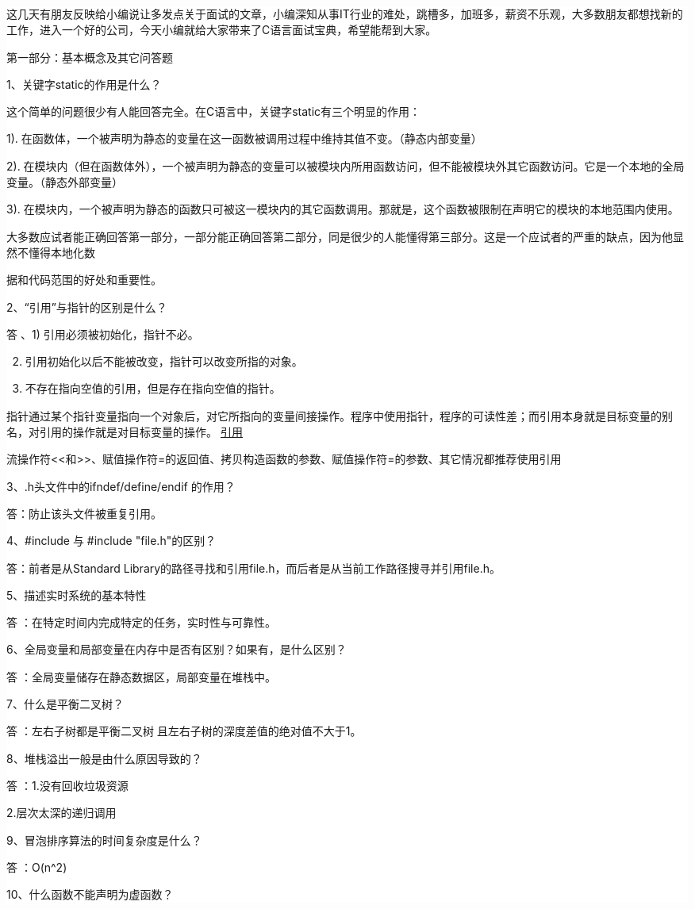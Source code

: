 这几天有朋友反映给小编说让多发点关于面试的文章，小编深知从事IT行业的难处，跳槽多，加班多，薪资不乐观，大多数朋友都想找新的工作，进入一个好的公司，今天小编就给大家带来了C语言面试宝典，希望能帮到大家。



第一部分：基本概念及其它问答题

1、关键字static的作用是什么？

这个简单的问题很少有人能回答完全。在C语言中，关键字static有三个明显的作用：

1). 在函数体，一个被声明为静态的变量在这一函数被调用过程中维持其值不变。（静态内部变量）

2). 在模块内（但在函数体外），一个被声明为静态的变量可以被模块内所用函数访问，但不能被模块外其它函数访问。它是一个本地的全局变量。（静态外部变量）

3). 在模块内，一个被声明为静态的函数只可被这一模块内的其它函数调用。那就是，这个函数被限制在声明它的模块的本地范围内使用。

大多数应试者能正确回答第一部分，一部分能正确回答第二部分，同是很少的人能懂得第三部分。这是一个应试者的严重的缺点，因为他显然不懂得本地化数

据和代码范围的好处和重要性。

2、“引用”与指针的区别是什么？

答 、1) 引用必须被初始化，指针不必。

2) 引用初始化以后不能被改变，指针可以改变所指的对象。

3) 不存在指向空值的引用，但是存在指向空值的指针。

指针通过某个指针变量指向一个对象后，对它所指向的变量间接操作。程序中使用指针，程序的可读性差；而引用本身就是目标变量的别名，对引用的操作就是对目标变量的操作。
[引用](https://www.cnblogs.com/chuijingjing/p/9009293.html)

流操作符<<和>>、赋值操作符=的返回值、拷贝构造函数的参数、赋值操作符=的参数、其它情况都推荐使用引用

3、.h头文件中的ifndef/define/endif 的作用？

答：防止该头文件被重复引用。

4、#include 与 #include "file.h"的区别？

答：前者是从Standard Library的路径寻找和引用file.h，而后者是从当前工作路径搜寻并引用file.h。

5、描述实时系统的基本特性

答 ：在特定时间内完成特定的任务，实时性与可靠性。

6、全局变量和局部变量在内存中是否有区别？如果有，是什么区别？

答 ：全局变量储存在静态数据区，局部变量在堆栈中。

7、什么是平衡二叉树？

答 ：左右子树都是平衡二叉树 且左右子树的深度差值的绝对值不大于1。

8、堆栈溢出一般是由什么原因导致的？

答 ：1.没有回收垃圾资源

2.层次太深的递归调用

9、冒泡排序算法的时间复杂度是什么？

答 ：O(n^2)

10、什么函数不能声明为虚函数？
